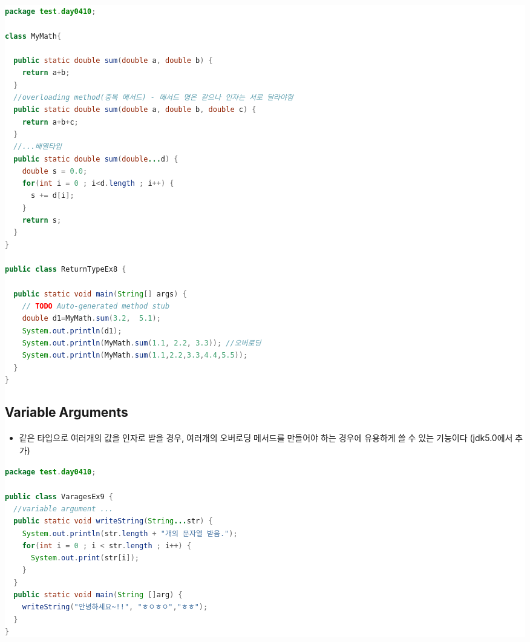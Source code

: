 ```java
package test.day0410;

class MyMath{

  public static double sum(double a, double b) {
    return a+b;
  }
  //overloading method(중복 메서드) - 메서드 명은 같으나 인자는 서로 달라야함 
  public static double sum(double a, double b, double c) {
    return a+b+c;
  }
  //...배열타입 
  public static double sum(double...d) {
    double s = 0.0;
    for(int i = 0 ; i<d.length ; i++) {
      s += d[i];
    }
    return s;
  }
}

public class ReturnTypeEx8 {

  public static void main(String[] args) {
    // TODO Auto-generated method stub
    double d1=MyMath.sum(3.2,  5.1);
    System.out.println(d1);
    System.out.println(MyMath.sum(1.1, 2.2, 3.3)); //오버로딩 
    System.out.println(MyMath.sum(1.1,2.2,3.3,4.4,5.5));
  }
}
```

## Variable Arguments

- 같은 타입으로 여러개의 값을 인자로 받을 경우, 여러개의 오버로딩 메서드를 만들어야 하는 경우에 유용하게 쓸 수 있는 기능이다 (jdk5.0에서 추가)

```java
package test.day0410;

public class VaragesEx9 {
  //variable argument ...
  public static void writeString(String...str) {
    System.out.println(str.length + "개의 문자열 받음.");
    for(int i = 0 ; i < str.length ; i++) {
      System.out.print(str[i]);
    }
  }
  public static void main(String []arg) {
    writeString("안녕하세요~!!", "ㅎㅇㅎㅇ","ㅎㅎ");
  }
}
```
